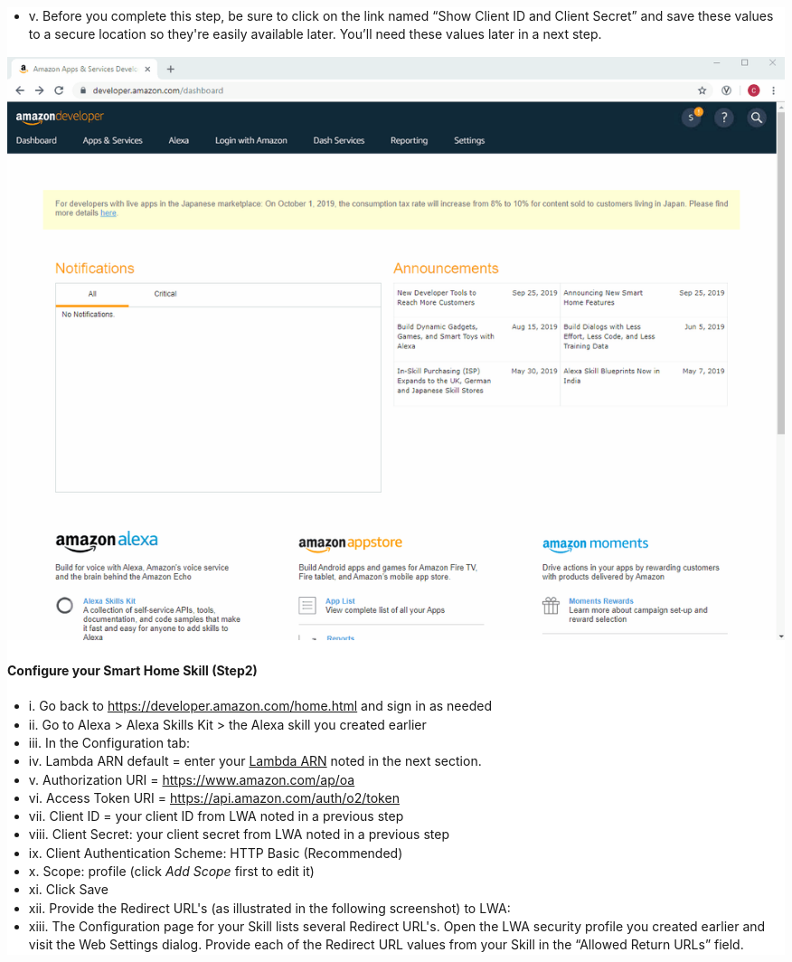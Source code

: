 * v. Before you complete this step, be sure to click on the link named “Show Client ID and Client Secret” and save these values to a secure location so they're easily available later. You’ll need these values later in a next step.  

<div align="center">
  <img src="./images/LWA_setup.gif">
</div> 


#### Configure your Smart Home Skill (Step2)
* i. Go back to https://developer.amazon.com/home.html and sign in as needed
* ii. Go to Alexa > Alexa Skills Kit > the Alexa skill you created earlier
* iii. In the Configuration tab:
* iv. Lambda ARN default = enter your <a href="#LambdaARN" target="_self">Lambda ARN</a> noted in the next section.
* v. Authorization URI = https://www.amazon.com/ap/oa
* vi. Access Token URI = https://api.amazon.com/auth/o2/token
* vii. Client ID = your client ID from LWA noted in a previous step
* viii.	Client Secret: your client secret from LWA noted in a previous step
* ix. Client Authentication Scheme: HTTP Basic (Recommended)
* x. Scope: profile (click *Add Scope* first to edit it)
* xi. Click Save
* xii. Provide the Redirect URL's (as illustrated in the following screenshot) to LWA:
* xiii. The Configuration page for your Skill lists several Redirect URL's. Open the LWA security profile you created earlier and visit the Web Settings dialog. Provide each of the Redirect URL values from your Skill in the “Allowed Return URLs” field.
